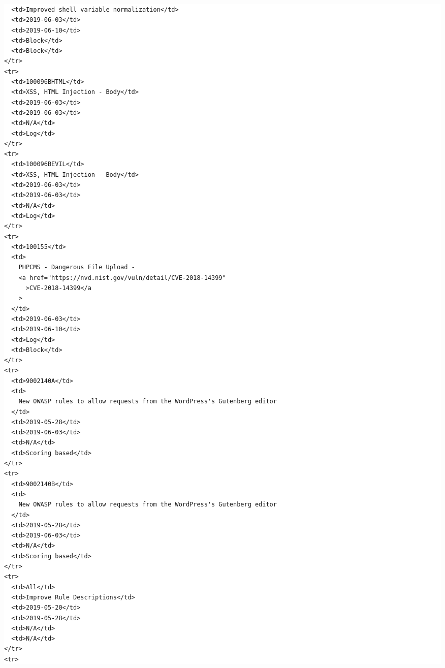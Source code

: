       <td>Improved shell variable normalization</td>
      <td>2019-06-03</td>
      <td>2019-06-10</td>
      <td>Block</td>
      <td>Block</td>
    </tr>
    <tr>
      <td>100096BHTML</td>
      <td>XSS, HTML Injection - Body</td>
      <td>2019-06-03</td>
      <td>2019-06-03</td>
      <td>N/A</td>
      <td>Log</td>
    </tr>
    <tr>
      <td>100096BEVIL</td>
      <td>XSS, HTML Injection - Body</td>
      <td>2019-06-03</td>
      <td>2019-06-03</td>
      <td>N/A</td>
      <td>Log</td>
    </tr>
    <tr>
      <td>100155</td>
      <td>
        PHPCMS - Dangerous File Upload -
        <a href="https://nvd.nist.gov/vuln/detail/CVE-2018-14399"
          >CVE-2018-14399</a
        >
      </td>
      <td>2019-06-03</td>
      <td>2019-06-10</td>
      <td>Log</td>
      <td>Block</td>
    </tr>
    <tr>
      <td>9002140A</td>
      <td>
        New OWASP rules to allow requests from the WordPress's Gutenberg editor
      </td>
      <td>2019-05-28</td>
      <td>2019-06-03</td>
      <td>N/A</td>
      <td>Scoring based</td>
    </tr>
    <tr>
      <td>9002140B</td>
      <td>
        New OWASP rules to allow requests from the WordPress's Gutenberg editor
      </td>
      <td>2019-05-28</td>
      <td>2019-06-03</td>
      <td>N/A</td>
      <td>Scoring based</td>
    </tr>
    <tr>
      <td>All</td>
      <td>Improve Rule Descriptions</td>
      <td>2019-05-20</td>
      <td>2019-05-28</td>
      <td>N/A</td>
      <td>N/A</td>
    </tr>
    <tr>